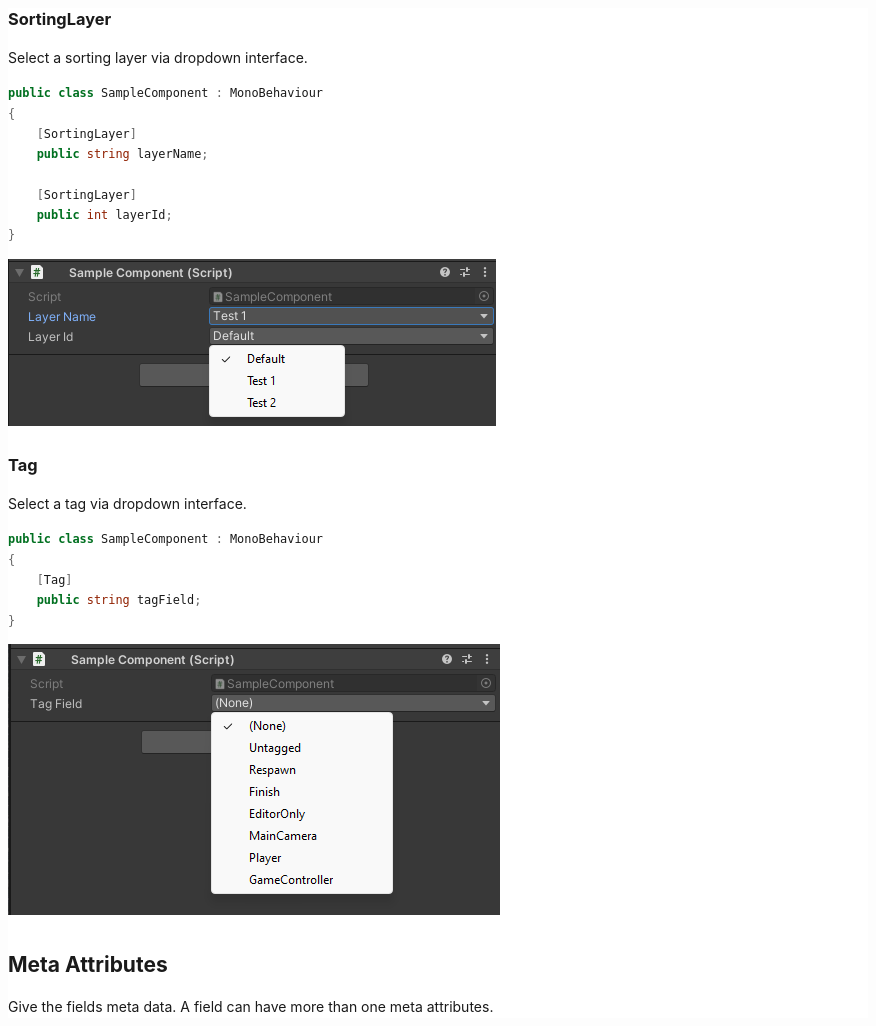 ### SortingLayer
Select a sorting layer via dropdown interface.

```csharp
public class SampleComponent : MonoBehaviour
{
	[SortingLayer]
	public string layerName;

	[SortingLayer]
	public int layerId;
}
```

![inspector](/assets/core/SortingLayer.png)

### Tag
Select a tag via dropdown interface.

```csharp
public class SampleComponent : MonoBehaviour
{
	[Tag]
	public string tagField;
}
```

![inspector](/assets/core/Tag.png)

## Meta Attributes
Give the fields meta data. A field can have more than one meta attributes.
